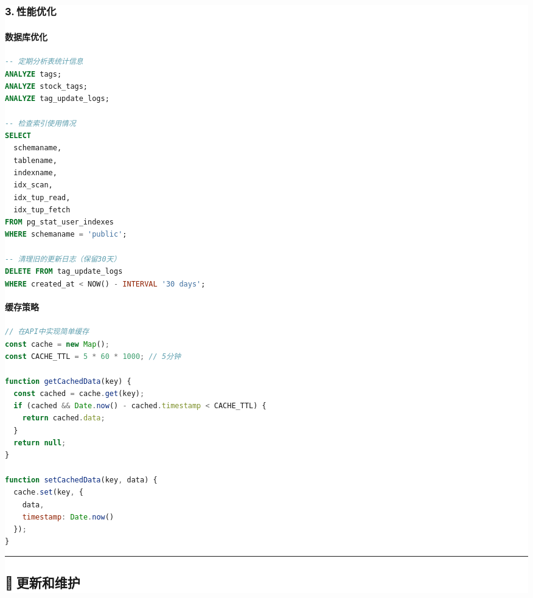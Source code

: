 ### 3. 性能优化

#### 数据库优化

```sql
-- 定期分析表统计信息
ANALYZE tags;
ANALYZE stock_tags;
ANALYZE tag_update_logs;

-- 检查索引使用情况
SELECT 
  schemaname,
  tablename,
  indexname,
  idx_scan,
  idx_tup_read,
  idx_tup_fetch
FROM pg_stat_user_indexes 
WHERE schemaname = 'public';

-- 清理旧的更新日志（保留30天）
DELETE FROM tag_update_logs 
WHERE created_at < NOW() - INTERVAL '30 days';
```

#### 缓存策略

```javascript
// 在API中实现简单缓存
const cache = new Map();
const CACHE_TTL = 5 * 60 * 1000; // 5分钟

function getCachedData(key) {
  const cached = cache.get(key);
  if (cached && Date.now() - cached.timestamp < CACHE_TTL) {
    return cached.data;
  }
  return null;
}

function setCachedData(key, data) {
  cache.set(key, {
    data,
    timestamp: Date.now()
  });
}
```

---

## 🔄 更新和维护
